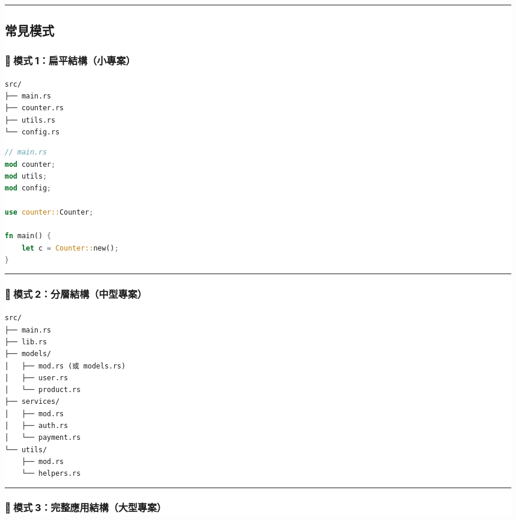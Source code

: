 
---

## 常見模式

### 🎯 模式 1：扁平結構（小專案）

```
src/
├── main.rs
├── counter.rs
├── utils.rs
└── config.rs
```

```rust
// main.rs
mod counter;
mod utils;
mod config;

use counter::Counter;

fn main() {
    let c = Counter::new();
}
```

---

### 🎯 模式 2：分層結構（中型專案）

```
src/
├── main.rs
├── lib.rs
├── models/
│   ├── mod.rs (或 models.rs)
│   ├── user.rs
│   └── product.rs
├── services/
│   ├── mod.rs
│   ├── auth.rs
│   └── payment.rs
└── utils/
    ├── mod.rs
    └── helpers.rs
```

---

### 🎯 模式 3：完整應用結構（大型專案）
